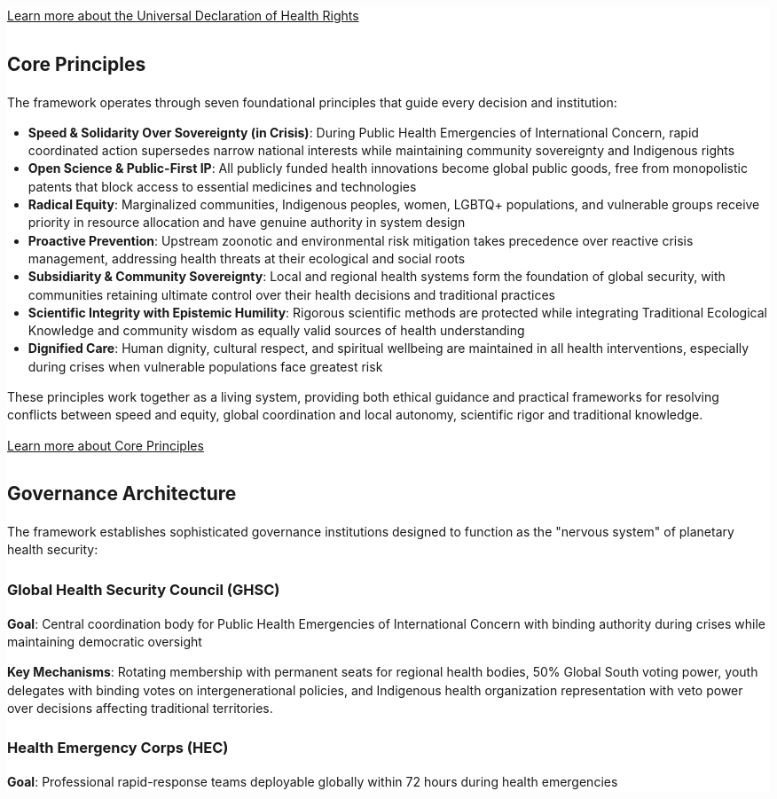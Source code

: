 [Learn more about the Universal Declaration of Health Rights](/frameworks/global-health-and-pandemic-security#universal-declaration)

## <a id="core-principles"></a>Core Principles

The framework operates through seven foundational principles that guide every decision and institution:

- **Speed & Solidarity Over Sovereignty (in Crisis)**: During Public Health Emergencies of International Concern, rapid coordinated action supersedes narrow national interests while maintaining community sovereignty and Indigenous rights
- **Open Science & Public-First IP**: All publicly funded health innovations become global public goods, free from monopolistic patents that block access to essential medicines and technologies
- **Radical Equity**: Marginalized communities, Indigenous peoples, women, LGBTQ+ populations, and vulnerable groups receive priority in resource allocation and have genuine authority in system design
- **Proactive Prevention**: Upstream zoonotic and environmental risk mitigation takes precedence over reactive crisis management, addressing health threats at their ecological and social roots
- **Subsidiarity & Community Sovereignty**: Local and regional health systems form the foundation of global security, with communities retaining ultimate control over their health decisions and traditional practices
- **Scientific Integrity with Epistemic Humility**: Rigorous scientific methods are protected while integrating Traditional Ecological Knowledge and community wisdom as equally valid sources of health understanding
- **Dignified Care**: Human dignity, cultural respect, and spiritual wellbeing are maintained in all health interventions, especially during crises when vulnerable populations face greatest risk

These principles work together as a living system, providing both ethical guidance and practical frameworks for resolving conflicts between speed and equity, global coordination and local autonomy, scientific rigor and traditional knowledge.

[Learn more about Core Principles](/frameworks/global-health-and-pandemic-security#core-principles)

## <a id="governance-architecture"></a>Governance Architecture

The framework establishes sophisticated governance institutions designed to function as the "nervous system" of planetary health security:

### Global Health Security Council (GHSC)
**Goal**: Central coordination body for Public Health Emergencies of International Concern with binding authority during crises while maintaining democratic oversight

**Key Mechanisms**: Rotating membership with permanent seats for regional health bodies, 50% Global South voting power, youth delegates with binding votes on intergenerational policies, and Indigenous health organization representation with veto power over decisions affecting traditional territories.

### Health Emergency Corps (HEC)  
**Goal**: Professional rapid-response teams deployable globally within 72 hours during health emergencies

